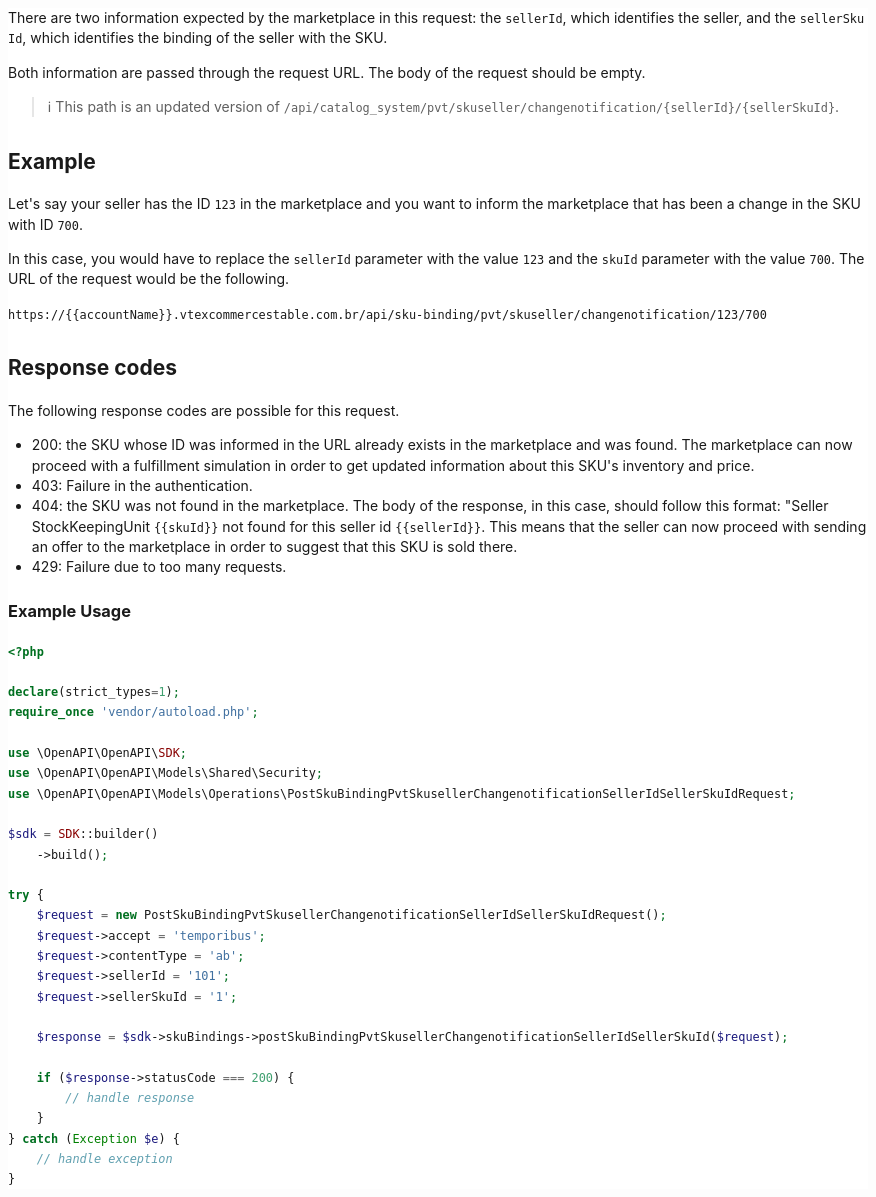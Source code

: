 There are two information expected by the marketplace in this request: the `sellerId`, which identifies the seller, and the `sellerSkuId`, which identifies the binding of the seller with the SKU.

Both information are passed through the request URL. The body of the request should be empty.
 > ℹ This path is an updated version of `/api/catalog_system/pvt/skuseller/changenotification/{sellerId}/{sellerSkuId}`.

## Example

Let's say your seller has the ID `123` in the marketplace and you want to inform the marketplace that has been a change in the SKU with ID `700`.

In this case, you would have to replace the `sellerId` parameter with the value `123` and the `skuId` parameter with the value `700`. The URL of the request would be the following.

```
https://{{accountName}}.vtexcommercestable.com.br/api/sku-binding/pvt/skuseller/changenotification/123/700
```

## Response codes

The following response codes are possible for this request.
* 200: the SKU whose ID was informed in the URL already exists in the marketplace and was found. The marketplace can now proceed with a fulfillment simulation in order to get updated information about this SKU's inventory and price.
* 403: Failure in the authentication.
* 404: the SKU was not found in the marketplace. The body of the response, in this case, should follow this format: "Seller StockKeepingUnit `{{skuId}}` not found for this seller id `{{sellerId}}`. This means that the seller can now proceed with sending an offer to the marketplace in order to suggest that this SKU is sold there.
* 429: Failure due to too many requests.

### Example Usage

```php
<?php

declare(strict_types=1);
require_once 'vendor/autoload.php';

use \OpenAPI\OpenAPI\SDK;
use \OpenAPI\OpenAPI\Models\Shared\Security;
use \OpenAPI\OpenAPI\Models\Operations\PostSkuBindingPvtSkusellerChangenotificationSellerIdSellerSkuIdRequest;

$sdk = SDK::builder()
    ->build();

try {
    $request = new PostSkuBindingPvtSkusellerChangenotificationSellerIdSellerSkuIdRequest();
    $request->accept = 'temporibus';
    $request->contentType = 'ab';
    $request->sellerId = '101';
    $request->sellerSkuId = '1';

    $response = $sdk->skuBindings->postSkuBindingPvtSkusellerChangenotificationSellerIdSellerSkuId($request);

    if ($response->statusCode === 200) {
        // handle response
    }
} catch (Exception $e) {
    // handle exception
}
```
